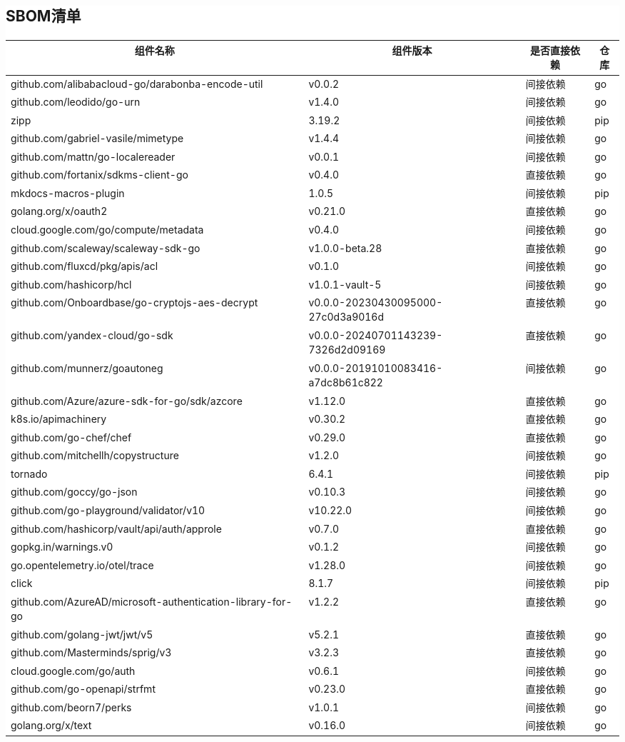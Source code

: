 


## SBOM清单

| 组件名称 | 组件版本 | 是否直接依赖 | 仓库 |
| -------- | -------- | ------------ | ---- |
|github.com/alibabacloud-go/darabonba-encode-util|v0.0.2|间接依赖|go|
|github.com/leodido/go-urn|v1.4.0|间接依赖|go|
|zipp|3.19.2|间接依赖|pip|
|github.com/gabriel-vasile/mimetype|v1.4.4|间接依赖|go|
|github.com/mattn/go-localereader|v0.0.1|间接依赖|go|
|github.com/fortanix/sdkms-client-go|v0.4.0|直接依赖|go|
|mkdocs-macros-plugin|1.0.5|间接依赖|pip|
|golang.org/x/oauth2|v0.21.0|直接依赖|go|
|cloud.google.com/go/compute/metadata|v0.4.0|间接依赖|go|
|github.com/scaleway/scaleway-sdk-go|v1.0.0-beta.28|直接依赖|go|
|github.com/fluxcd/pkg/apis/acl|v0.1.0|间接依赖|go|
|github.com/hashicorp/hcl|v1.0.1-vault-5|间接依赖|go|
|github.com/Onboardbase/go-cryptojs-aes-decrypt|v0.0.0-20230430095000-27c0d3a9016d|直接依赖|go|
|github.com/yandex-cloud/go-sdk|v0.0.0-20240701143239-7326d2d09169|直接依赖|go|
|github.com/munnerz/goautoneg|v0.0.0-20191010083416-a7dc8b61c822|间接依赖|go|
|github.com/Azure/azure-sdk-for-go/sdk/azcore|v1.12.0|直接依赖|go|
|k8s.io/apimachinery|v0.30.2|直接依赖|go|
|github.com/go-chef/chef|v0.29.0|直接依赖|go|
|github.com/mitchellh/copystructure|v1.2.0|间接依赖|go|
|tornado|6.4.1|间接依赖|pip|
|github.com/goccy/go-json|v0.10.3|间接依赖|go|
|github.com/go-playground/validator/v10|v10.22.0|间接依赖|go|
|github.com/hashicorp/vault/api/auth/approle|v0.7.0|直接依赖|go|
|gopkg.in/warnings.v0|v0.1.2|间接依赖|go|
|go.opentelemetry.io/otel/trace|v1.28.0|间接依赖|go|
|click|8.1.7|间接依赖|pip|
|github.com/AzureAD/microsoft-authentication-library-for-go|v1.2.2|直接依赖|go|
|github.com/golang-jwt/jwt/v5|v5.2.1|直接依赖|go|
|github.com/Masterminds/sprig/v3|v3.2.3|直接依赖|go|
|cloud.google.com/go/auth|v0.6.1|间接依赖|go|
|github.com/go-openapi/strfmt|v0.23.0|直接依赖|go|
|github.com/beorn7/perks|v1.0.1|间接依赖|go|
|golang.org/x/text|v0.16.0|间接依赖|go|